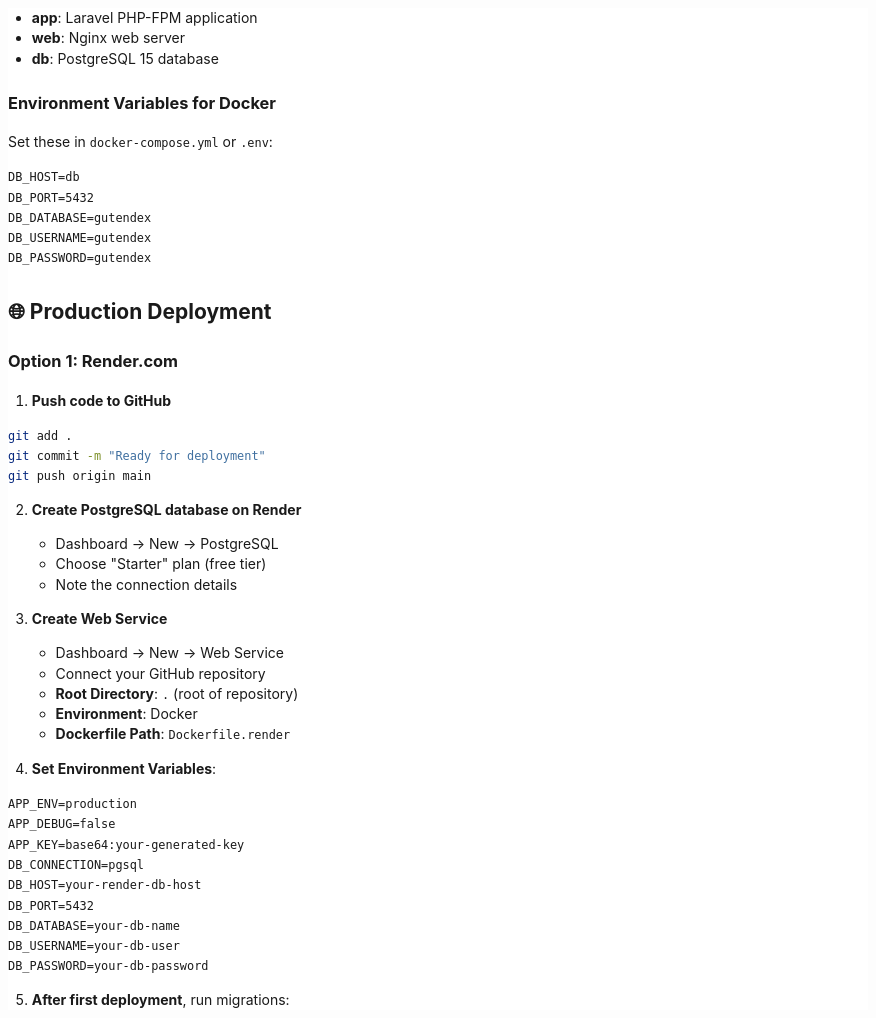 - **app**: Laravel PHP-FPM application
- **web**: Nginx web server
- **db**: PostgreSQL 15 database

### Environment Variables for Docker

Set these in `docker-compose.yml` or `.env`:

```env
DB_HOST=db
DB_PORT=5432
DB_DATABASE=gutendex
DB_USERNAME=gutendex
DB_PASSWORD=gutendex
```

## 🌐 Production Deployment

### Option 1: Render.com

1. **Push code to GitHub**

```bash
git add .
git commit -m "Ready for deployment"
git push origin main
```

2. **Create PostgreSQL database on Render**
   - Dashboard → New → PostgreSQL
   - Choose "Starter" plan (free tier)
   - Note the connection details

3. **Create Web Service**
   - Dashboard → New → Web Service
   - Connect your GitHub repository
   - **Root Directory**: `.` (root of repository)
   - **Environment**: Docker
   - **Dockerfile Path**: `Dockerfile.render`

4. **Set Environment Variables**:

```env
APP_ENV=production
APP_DEBUG=false
APP_KEY=base64:your-generated-key
DB_CONNECTION=pgsql
DB_HOST=your-render-db-host
DB_PORT=5432
DB_DATABASE=your-db-name
DB_USERNAME=your-db-user
DB_PASSWORD=your-db-password
```

5. **After first deployment**, run migrations:
